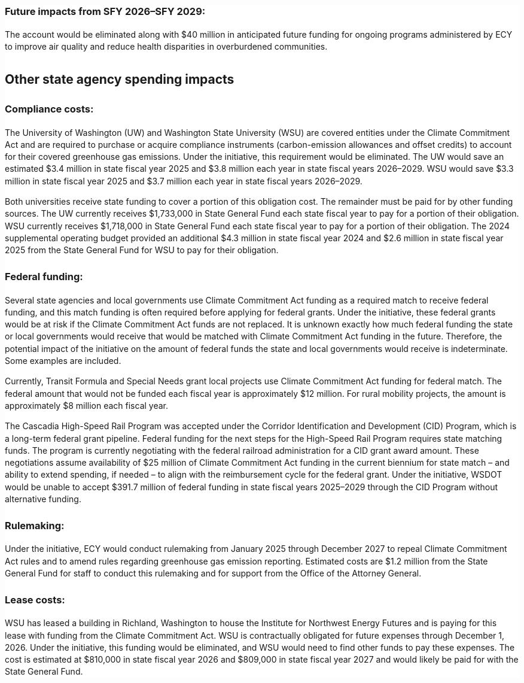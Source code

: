 ### Future impacts from SFY 2026–SFY 2029:
The account would be eliminated along with $40 million in anticipated future funding for ongoing programs administered by ECY to improve air quality and reduce health disparities in overburdened communities.

## Other state agency spending impacts

### Compliance costs:
The University of Washington (UW) and Washington State University (WSU) are covered entities under the Climate Commitment Act and are required to purchase or acquire compliance instruments (carbon-emission allowances and offset credits) to account for their covered greenhouse gas emissions. Under the initiative, this requirement would be eliminated. The UW would save an estimated $3.4 million in state fiscal year 2025 and $3.8 million each year in state fiscal years 2026–2029. WSU would save $3.3 million in state fiscal year 2025 and $3.7 million each year in state fiscal years 2026–2029.

Both universities receive state funding to cover a portion of this obligation cost. The remainder must be paid for by other funding sources. The UW currently receives $1,733,000 in State General Fund each state fiscal year to pay for a portion of their obligation. WSU currently receives $1,718,000 in State General Fund each state fiscal year to pay for a portion of their obligation. The 2024 supplemental operating budget provided an additional $4.3 million in state fiscal year 2024 and $2.6 million in state fiscal year 2025 from the State General Fund for WSU to pay for their obligation.

### Federal funding:
Several state agencies and local governments use Climate Commitment Act funding as a required match to receive federal funding, and this match funding is often required before applying for federal grants. Under the initiative, these federal grants would be at risk if the Climate Commitment Act funds are not replaced. It is unknown exactly how much federal funding the state or local governments would receive that would be matched with Climate Commitment Act funding in the future. Therefore, the potential impact of the initiative on the amount of federal funds the state and local governments would receive is indeterminate. Some examples are included.

Currently, Transit Formula and Special Needs grant local projects use Climate Commitment Act funding for federal match. The federal amount that would not be funded each fiscal year is approximately $12 million. For rural mobility projects, the amount is approximately $8 million each fiscal year.

The Cascadia High-Speed Rail Program was accepted under the Corridor Identification and Development (CID) Program, which is a long-term federal grant pipeline. Federal funding for the next steps for the High-Speed Rail Program requires state matching funds. The program is currently negotiating with the federal railroad administration for a CID grant award amount. These negotiations assume availability of $25 million of Climate Commitment Act funding in the current biennium for state match – and ability to extend spending, if needed – to align with the reimbursement cycle for the federal grant. Under the initiative, WSDOT would be unable to accept $391.7 million of federal funding in state fiscal years 2025–2029 through the CID Program without alternative funding.

### Rulemaking:
Under the initiative, ECY would conduct rulemaking from January 2025 through December 2027 to repeal Climate Commitment Act rules and to amend rules regarding greenhouse gas emission reporting. Estimated costs are $1.2 million from the State General Fund for staff to conduct this rulemaking and for support from the Office of the Attorney General.

### Lease costs:
WSU has leased a building in Richland, Washington to house the Institute for Northwest Energy Futures and is paying for this lease with funding from the Climate Commitment Act. WSU is contractually obligated for future expenses through December 1, 2026. Under the initiative, this funding would be eliminated, and WSU would need to find other funds to pay these expenses. The cost is estimated at $810,000 in state fiscal year 2026 and $809,000 in state fiscal year 2027 and would likely be paid for with the State General Fund.
